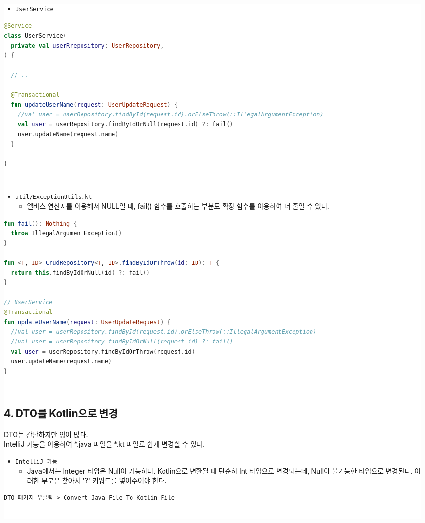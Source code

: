  - `UserService`
```kotlin
@Service
class UserService(
  private val userRrepository: UserRepository,
) {

  // ..

  @Transactional
  fun updateUserName(request: UserUpdateRequest) {
    //val user = userRepository.findById(request.id).orElseThrow(::IllegalArgumentException)
    val user = userRepository.findByIdOrNull(request.id) ?: fail()
    user.updateName(request.name)
  }

}
```
<br/>

 - `util/ExceptionUtils.kt`
    - 엘비스 연산자를 이용해서 NULL일 때, fail() 함수를 호출하는 부분도 확장 함수를 이용하여 더 줄일 수 있다.
```kotlin
fun fail(): Nothing {
  throw IllegalArgumentException()
}

fun <T, ID> CrudRepository<T, ID>.findByIdOrThrow(id: ID): T {
  return this.findByIdOrNull(id) ?: fail()
}

// UserService
@Transactional
fun updateUserName(request: UserUpdateRequest) {
  //val user = userRepository.findById(request.id).orElseThrow(::IllegalArgumentException)
  //val user = userRepository.findByIdOrNull(request.id) ?: fail()
  val user = userRepository.findByIdOrThrow(request.id)
  user.updateName(request.name)
}
```
<br/>

## 4. DTO를 Kotlin으로 변경

DTO는 간단하지만 양이 많다.  
IntelliJ 기능을 이용하여 *.java 파일을 *.kt 파일로 쉽게 변경할 수 있다.  

 - `IntelliJ 기능`
    - Java에서는 Integer 타입은 Null이 가능하다. Kotlin으로 변환될 떄 단순히 Int 타입으로 변경되는데, Null이 불가능한 타입으로 변경된다. 이러한 부분은 찾아서 '?' 키워드를 넣어주어야 한다.
```
DTO 패키지 우클릭 > Convert Java File To Kotlin File
```
<br/>

